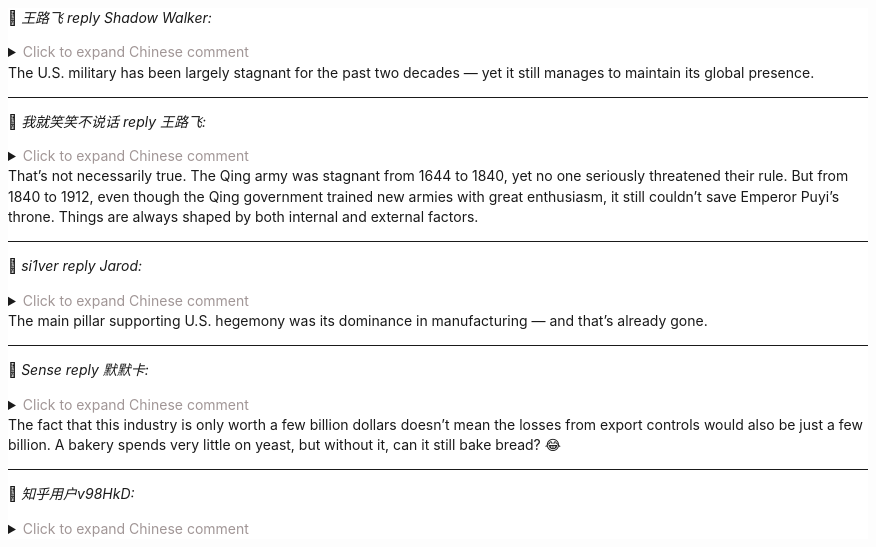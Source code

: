 
👤 *王路飞 reply Shadow Walker:*  
<details><summary><span style="cursor:pointer; color: #a19696">
Click to expand Chinese comment</span>
</summary></details>

<div class="translated-text">
The U.S. military has been largely stagnant for the past two decades — yet it still manages to maintain its global presence.
</div>

---

👤 *我就笑笑不说话 reply 王路飞:*  
<details><summary><span style="cursor:pointer; color: #a19696">
Click to expand Chinese comment</span>
</summary></details>

<div class="translated-text">
That’s not necessarily true. The Qing army was stagnant from 1644 to 1840, yet no one seriously threatened their rule. But from 1840 to 1912, even though the Qing government trained new armies with great enthusiasm, it still couldn’t save Emperor Puyi’s throne. Things are always shaped by both internal and external factors.
</div>

---

👤 *si1ver reply Jarod:*  
<details><summary><span style="cursor:pointer; color: #a19696">
Click to expand Chinese comment</span>
</summary></details>

<div class="translated-text">
The main pillar supporting U.S. hegemony was its dominance in manufacturing — and that’s already gone.
</div>

---

👤 *Sense reply 默默卡:*  
<details><summary><span style="cursor:pointer; color: #a19696">
Click to expand Chinese comment</span>
</summary></details>

<div class="translated-text">
The fact that this industry is only worth a few billion dollars doesn’t mean the losses from export controls would also be just a few billion. A bakery spends very little on yeast, but without it, can it still bake bread? 😂
</div>

---

👤 *知乎用户v98HkD:*  
<details><summary><span style="cursor:pointer; color: #a19696">
Click to expand Chinese comment</span>
</summary></details>
